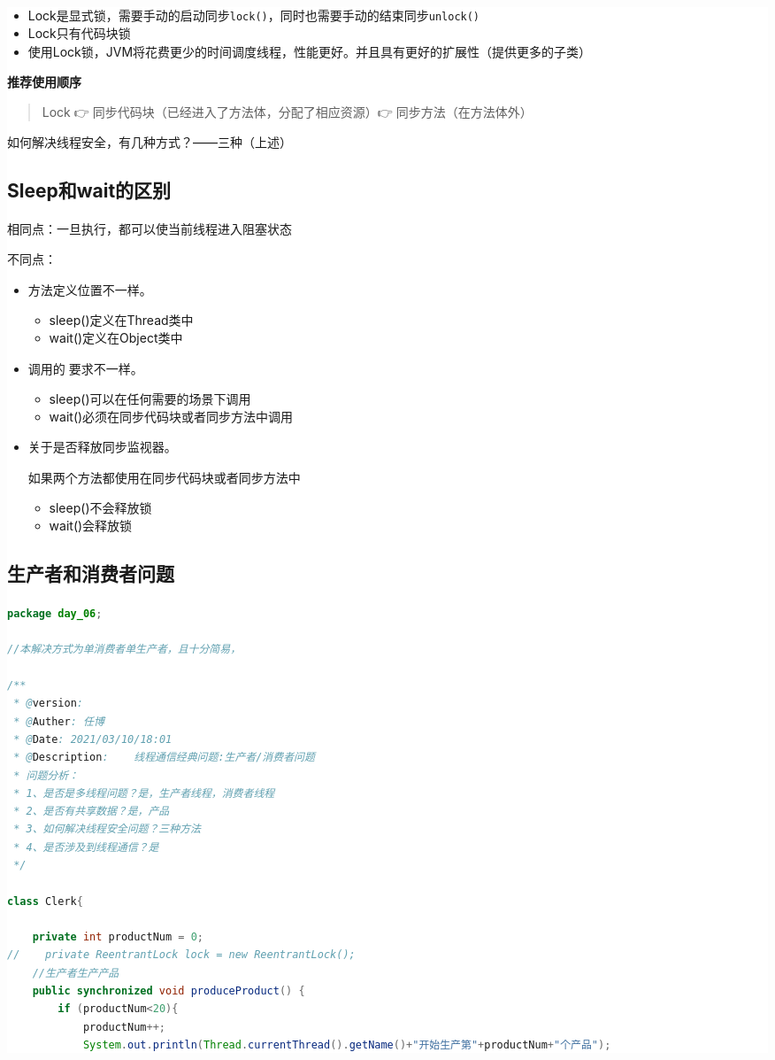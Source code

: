 

- Lock是显式锁，需要手动的启动同步`lock()`，同时也需要手动的结束同步`unlock()`
- Lock只有代码块锁
- 使用Lock锁，JVM将花费更少的时间调度线程，性能更好。并且具有更好的扩展性（提供更多的子类）



 **推荐使用顺序**

> Lock 	👉	同步代码块（已经进入了方法体，分配了相应资源）👉	同步方法（在方法体外）



如何解决线程安全，有几种方式？——三种（上述）





## Sleep和wait的区别

相同点：一旦执行，都可以使当前线程进入阻塞状态

不同点：

- 方法定义位置不一样。

  - sleep()定义在Thread类中
  - wait()定义在Object类中

- 调用的 要求不一样。

  - sleep()可以在任何需要的场景下调用
  - wait()必须在同步代码块或者同步方法中调用

- 关于是否释放同步监视器。

  如果两个方法都使用在同步代码块或者同步方法中

  - sleep()不会释放锁
  - wait()会释放锁




## 生产者和消费者问题

```java
package day_06;

//本解决方式为单消费者单生产者，且十分简易，

/**
 * @version:
 * @Auther: 任博
 * @Date: 2021/03/10/18:01
 * @Description:    线程通信经典问题:生产者/消费者问题
 * 问题分析：
 * 1、是否是多线程问题？是，生产者线程，消费者线程
 * 2、是否有共享数据？是，产品
 * 3、如何解决线程安全问题？三种方法
 * 4、是否涉及到线程通信？是
 */

class Clerk{

    private int productNum = 0;
//    private ReentrantLock lock = new ReentrantLock();
    //生产者生产产品
    public synchronized void produceProduct() {
        if (productNum<20){
            productNum++;
            System.out.println(Thread.currentThread().getName()+"开始生产第"+productNum+"个产品");
```